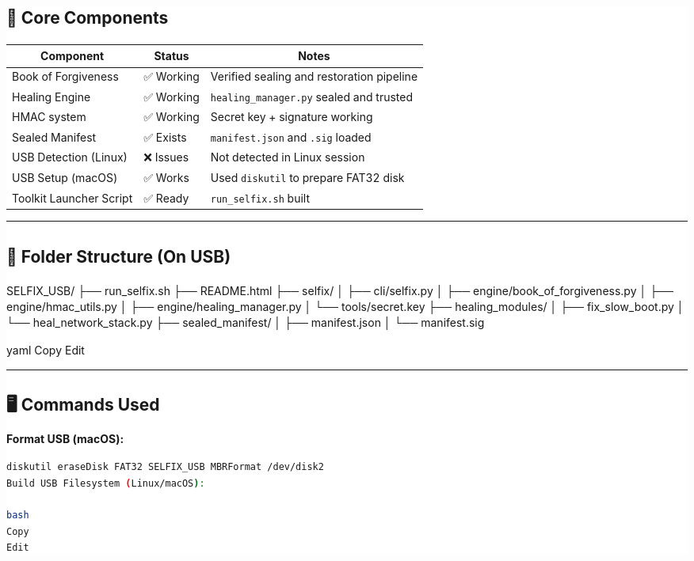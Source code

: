
## 🔐 Core Components

| Component                 | Status     | Notes                                        |
|---------------------------|------------|----------------------------------------------|
| Book of Forgiveness       | ✅ Working | Verified sealing and restoration pipeline    |
| Healing Engine            | ✅ Working | `healing_manager.py` sealed and trusted      |
| HMAC system               | ✅ Working | Secret key + signature working               |
| Sealed Manifest           | ✅ Exists  | `manifest.json` and `.sig` loaded            |
| USB Detection (Linux)     | ❌ Issues  | Not detected in Linux session                |
| USB Setup (macOS)         | ✅ Works   | Used `diskutil` to prepare FAT32 disk        |
| Toolkit Launcher Script   | ✅ Ready   | `run_selfix.sh` built                        |

---

## 🧭 Folder Structure (On USB)

SELFIX_USB/
├── run_selfix.sh
├── README.html
├── selfix/
│ ├── cli/selfix.py
│ ├── engine/book_of_forgiveness.py
│ ├── engine/hmac_utils.py
│ ├── engine/healing_manager.py
│ └── tools/secret.key
├── healing_modules/
│ ├── fix_slow_boot.py
│ └── heal_network_stack.py
├── sealed_manifest/
│ ├── manifest.json
│ └── manifest.sig

yaml
Copy
Edit

---

## 🖥️ Commands Used

**Format USB (macOS):**
```bash
diskutil eraseDisk FAT32 SELFIX_USB MBRFormat /dev/disk2
Build USB Filesystem (Linux/macOS):

bash
Copy
Edit
